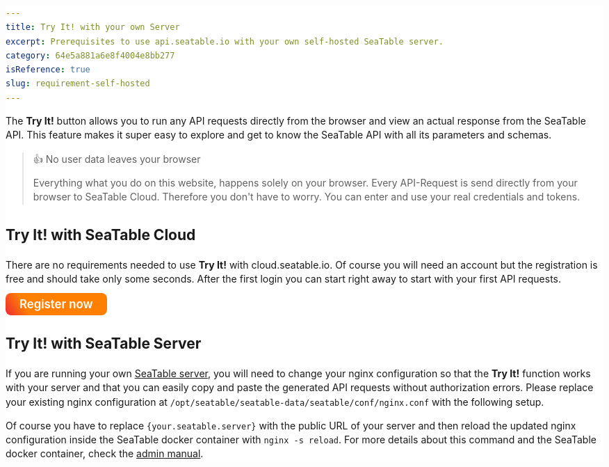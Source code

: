 ```yaml
---
title: Try It! with your own Server
excerpt: Prerequisites to use api.seatable.io with your own self-hosted SeaTable server.
category: 64e5a881a6e8f4004e8bb277
isReference: true
slug: requirement-self-hosted
---
```


<style>
.markdown-body {
	--markdown-title-marginTop: 2em;
}
a[href="https://seatable.io/registrierung/?lang=auto"] {
    color: #ffffff !important;
    font-size: 1.2rem;
    font-weight: 600;
    text-decoration: none !important;
    border-radius: 8px;
    padding: 6px 20px;
    background: linear-gradient(239deg,#FF8000 78%,#ec2837 100%);
}
</style>

The **Try It!** button allows you to run any API requests directly from the browser and view an actual response from the SeaTable API. 
This feature makes it super easy to explore and get to know the SeaTable API with all its parameters and schemas.

> 👍 No user data leaves your browser
>
> Everything what you do on this website, happens solely on your browser. Every API-Request is send directly from your browser to SeaTable Cloud. Therefore you don't have to worry. You can enter and use your real credentials and tokens.

## Try It! with SeaTable Cloud

There are no requirements needed to use **Try It!** with cloud.seatable.io. Of course you will need an account but the registration is free and should take only some seconds. 
After the first login you can start right away to start with your first API requests.

[Register now](https://seatable.io/registrierung/?lang=auto)

## Try It! with SeaTable Server

If you are running your own [SeaTable server](https://seatable.io/on-premises/?lang=auto), you will need to change your nginx configuration so that the **Try It!** function works with your server and that you can easily copy and paste the generated API requests without authorization errors. Please replace your existing nginx configuration at `/opt/seatable/seatable-data/seatable/conf/nginx.conf` with the following setup. 

Of course you have to replace `{your.seatable.server}` with the public URL of your server and then reload the updated nginx configuration inside the SeaTable docker container with `nginx -s reload`. For more details about this command and the SeaTable docker container, check the [admin manual](https://manual.seatable.io).
